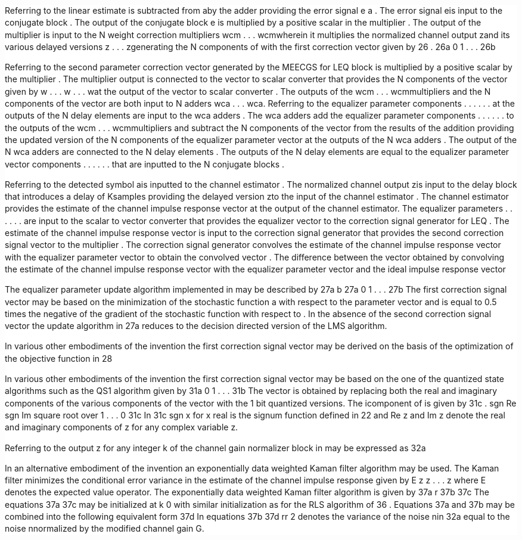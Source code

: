 Referring to the linear estimate is subtracted from aby the adder providing the error signal e a . The error signal eis input to the conjugate block . The output of the conjugate block e is multiplied by a positive scalar in the multiplier . The output of the multiplier is input to the N weight correction multipliers wcm . . . wcmwherein it multiplies the normalized channel output zand its various delayed versions z . . . zgenerating the N components of with the first correction vector given by 26 . 26a 0 1 . . . 26b 

Referring to the second parameter correction vector generated by the MEECGS for LEQ block is multiplied by a positive scalar by the multiplier . The multiplier output is connected to the vector to scalar converter that provides the N components of the vector given by w . . . w . . . wat the output of the vector to scalar converter . The outputs of the wcm . . . wcmmultipliers and the N components of the vector are both input to N adders wca . . . wca. Referring to the equalizer parameter components . . . . . . at the outputs of the N delay elements are input to the wca adders . The wca adders add the equalizer parameter components . . . . . . to the outputs of the wcm . . . wcmmultipliers and subtract the N components of the vector from the results of the addition providing the updated version of the N components of the equalizer parameter vector at the outputs of the N wca adders . The output of the N wca adders are connected to the N delay elements . The outputs of the N delay elements are equal to the equalizer parameter vector components . . . . . . that are inputted to the N conjugate blocks .

Referring to the detected symbol ais inputted to the channel estimator . The normalized channel output zis input to the delay block that introduces a delay of Ksamples providing the delayed version zto the input of the channel estimator . The channel estimator provides the estimate of the channel impulse response vector at the output of the channel estimator. The equalizer parameters . . . . . . are input to the scalar to vector converter that provides the equalizer vector to the correction signal generator for LEQ . The estimate of the channel impulse response vector is input to the correction signal generator that provides the second correction signal vector to the multiplier . The correction signal generator convolves the estimate of the channel impulse response vector with the equalizer parameter vector to obtain the convolved vector . The difference between the vector obtained by convolving the estimate of the channel impulse response vector with the equalizer parameter vector and the ideal impulse response vector

The equalizer parameter update algorithm implemented in may be described by 27a b 27a 0 1 . . . 27b The first correction signal vector may be based on the minimization of the stochastic function a with respect to the parameter vector and is equal to 0.5 times the negative of the gradient of the stochastic function with respect to . In the absence of the second correction signal vector the update algorithm in 27a reduces to the decision directed version of the LMS algorithm.

In various other embodiments of the invention the first correction signal vector may be derived on the basis of the optimization of the objective function in 28 

In various other embodiments of the invention the first correction signal vector may be based on the one of the quantized state algorithms such as the QS1 algorithm given by 31a 0 1 . . . 31b The vector is obtained by replacing both the real and imaginary components of the various components of the vector with the 1 bit quantized versions. The icomponent of is given by 31c . sgn Re sgn Im square root over 1 . . . 0 31c In 31c sgn x for x real is the signum function defined in 22 and Re z and Im z denote the real and imaginary components of z for any complex variable z.

Referring to the output z for any integer k of the channel gain normalizer block in may be expressed as 32a 

In an alternative embodiment of the invention an exponentially data weighted Kaman filter algorithm may be used. The Kaman filter minimizes the conditional error variance in the estimate of the channel impulse response given by E z z . . . z where E denotes the expected value operator. The exponentially data weighted Kaman filter algorithm is given by 37a r 37b 37c The equations 37a 37c may be initialized at k 0 with similar initialization as for the RLS algorithm of 36 . Equations 37a and 37b may be combined into the following equivalent form 37d In equations 37b 37d rr 2 denotes the variance of the noise nin 32a equal to the noise nnormalized by the modified channel gain G.
